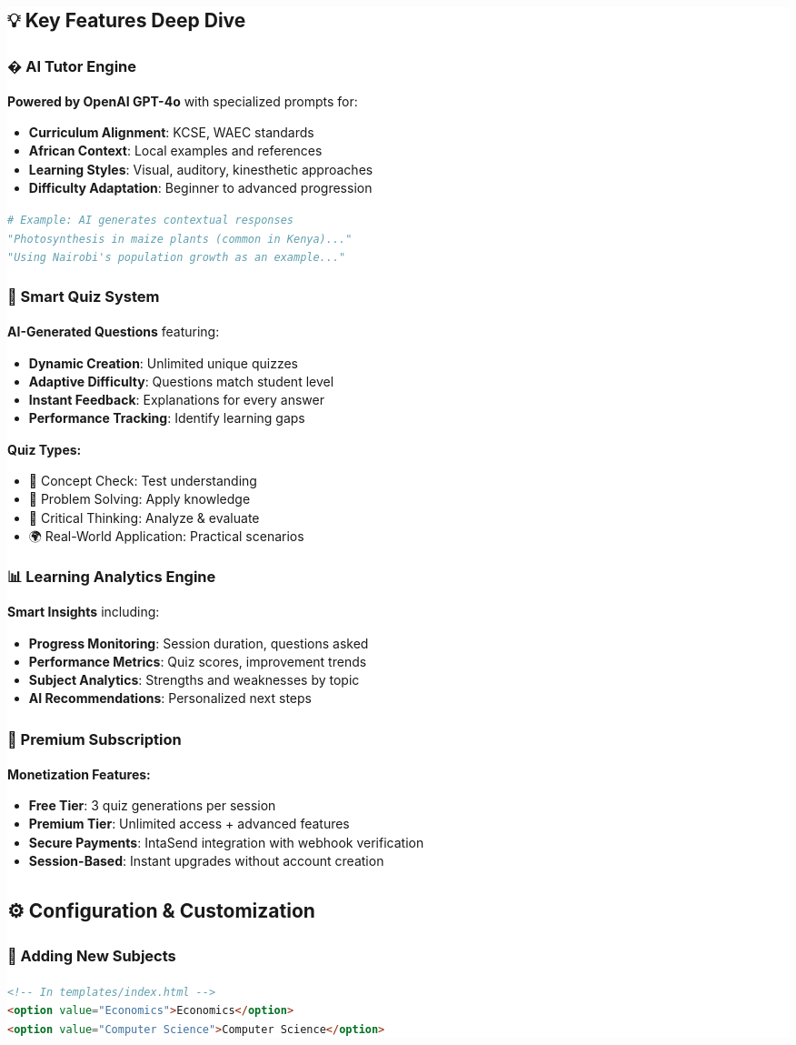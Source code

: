 ## 💡 Key Features Deep Dive

### � AI Tutor Engine

**Powered by OpenAI GPT-4o** with specialized prompts for:
- **Curriculum Alignment**: KCSE, WAEC standards
- **African Context**: Local examples and references  
- **Learning Styles**: Visual, auditory, kinesthetic approaches
- **Difficulty Adaptation**: Beginner to advanced progression

```python
# Example: AI generates contextual responses
"Photosynthesis in maize plants (common in Kenya)..."
"Using Nairobi's population growth as an example..."
```

### 🎯 Smart Quiz System

**AI-Generated Questions** featuring:
- **Dynamic Creation**: Unlimited unique quizzes
- **Adaptive Difficulty**: Questions match student level
- **Instant Feedback**: Explanations for every answer
- **Performance Tracking**: Identify learning gaps

**Quiz Types:**
- 🧠 Concept Check: Test understanding
- 🔧 Problem Solving: Apply knowledge  
- 💭 Critical Thinking: Analyze & evaluate
- 🌍 Real-World Application: Practical scenarios

### 📊 Learning Analytics Engine

**Smart Insights** including:
- **Progress Monitoring**: Session duration, questions asked
- **Performance Metrics**: Quiz scores, improvement trends
- **Subject Analytics**: Strengths and weaknesses by topic
- **AI Recommendations**: Personalized next steps

### 💎 Premium Subscription

**Monetization Features:**
- **Free Tier**: 3 quiz generations per session
- **Premium Tier**: Unlimited access + advanced features
- **Secure Payments**: IntaSend integration with webhook verification
- **Session-Based**: Instant upgrades without account creation

## ⚙️ Configuration & Customization

### 🎨 Adding New Subjects
```html
<!-- In templates/index.html -->
<option value="Economics">Economics</option>
<option value="Computer Science">Computer Science</option>
```

